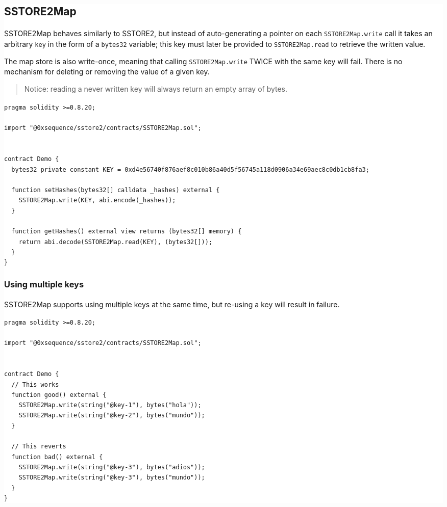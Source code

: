 ## SSTORE2Map

SSTORE2Map behaves similarly to SSTORE2, but instead of auto-generating a pointer on each `SSTORE2Map.write` call it takes an arbitrary `key` in the form of a `bytes32` variable; this key must later be provided to `SSTORE2Map.read` to retrieve the written value.

The map store is also write-once, meaning that calling `SSTORE2Map.write` TWICE with the same key will fail. There is no mechanism for deleting or removing the value of a given key.

> Notice: reading a never written key will always return an empty array of bytes.

```solidity
pragma solidity >=0.8.20;

import "@0xsequence/sstore2/contracts/SSTORE2Map.sol";


contract Demo {
  bytes32 private constant KEY = 0xd4e56740f876aef8c010b86a40d5f56745a118d0906a34e69aec8c0db1cb8fa3;

  function setHashes(bytes32[] calldata _hashes) external {
    SSTORE2Map.write(KEY, abi.encode(_hashes));
  }

  function getHashes() external view returns (bytes32[] memory) {
    return abi.decode(SSTORE2Map.read(KEY), (bytes32[]));
  }
}

```

### Using multiple keys

SSTORE2Map supports using multiple keys at the same time, but re-using a key will result in failure.

```solidity
pragma solidity >=0.8.20;

import "@0xsequence/sstore2/contracts/SSTORE2Map.sol";


contract Demo {
  // This works
  function good() external {
    SSTORE2Map.write(string("@key-1"), bytes("hola"));
    SSTORE2Map.write(string("@key-2"), bytes("mundo"));
  }

  // This reverts
  function bad() external {
    SSTORE2Map.write(string("@key-3"), bytes("adios"));
    SSTORE2Map.write(string("@key-3"), bytes("mundo"));
  }
}

```
